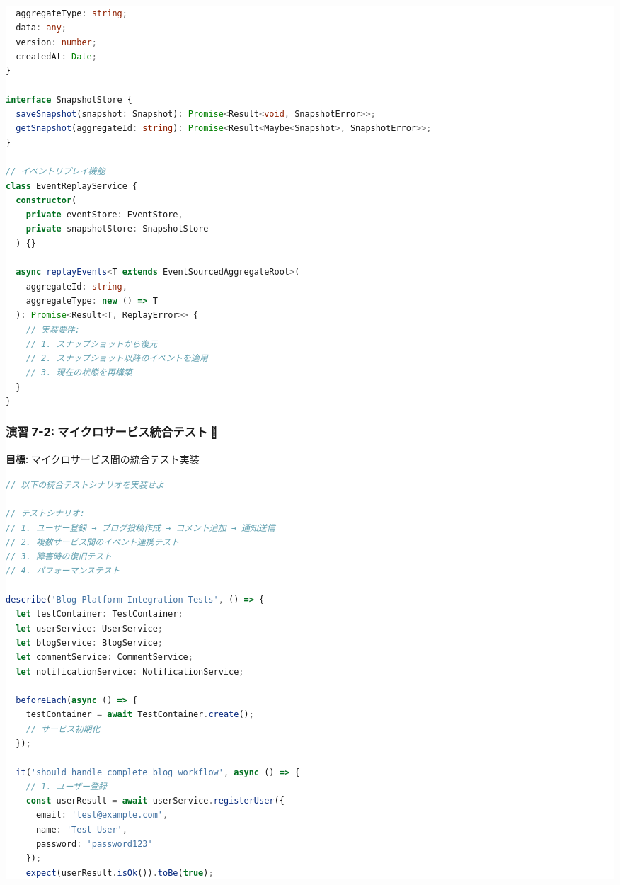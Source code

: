 ```typescript
  aggregateType: string;
  data: any;
  version: number;
  createdAt: Date;
}

interface SnapshotStore {
  saveSnapshot(snapshot: Snapshot): Promise<Result<void, SnapshotError>>;
  getSnapshot(aggregateId: string): Promise<Result<Maybe<Snapshot>, SnapshotError>>;
}

// イベントリプレイ機能
class EventReplayService {
  constructor(
    private eventStore: EventStore,
    private snapshotStore: SnapshotStore
  ) {}

  async replayEvents<T extends EventSourcedAggregateRoot>(
    aggregateId: string,
    aggregateType: new () => T
  ): Promise<Result<T, ReplayError>> {
    // 実装要件:
    // 1. スナップショットから復元
    // 2. スナップショット以降のイベントを適用
    // 3. 現在の状態を再構築
  }
}
```

### 演習 7-2: マイクロサービス統合テスト 🔶

**目標**: マイクロサービス間の統合テスト実装

```typescript
// 以下の統合テストシナリオを実装せよ

// テストシナリオ:
// 1. ユーザー登録 → ブログ投稿作成 → コメント追加 → 通知送信
// 2. 複数サービス間のイベント連携テスト
// 3. 障害時の復旧テスト
// 4. パフォーマンステスト

describe('Blog Platform Integration Tests', () => {
  let testContainer: TestContainer;
  let userService: UserService;
  let blogService: BlogService;
  let commentService: CommentService;
  let notificationService: NotificationService;

  beforeEach(async () => {
    testContainer = await TestContainer.create();
    // サービス初期化
  });

  it('should handle complete blog workflow', async () => {
    // 1. ユーザー登録
    const userResult = await userService.registerUser({
      email: 'test@example.com',
      name: 'Test User',
      password: 'password123'
    });
    expect(userResult.isOk()).toBe(true);

```